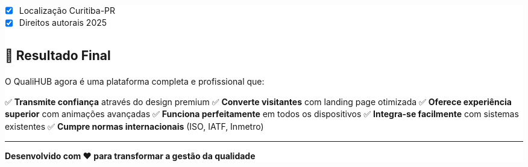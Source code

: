 - [x] Localização Curitiba-PR
- [x] Direitos autorais 2025

## 🎉 Resultado Final

O QualiHUB agora é uma plataforma completa e profissional que:

✅ **Transmite confiança** através do design premium
✅ **Converte visitantes** com landing page otimizada
✅ **Oferece experiência superior** com animações avançadas
✅ **Funciona perfeitamente** em todos os dispositivos
✅ **Integra-se facilmente** com sistemas existentes
✅ **Cumpre normas internacionais** (ISO, IATF, Inmetro)

---

**Desenvolvido com ❤️ para transformar a gestão da qualidade**
